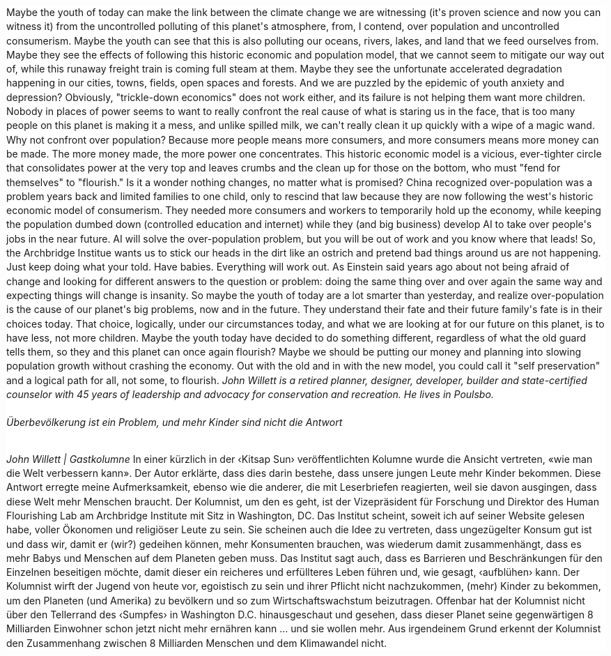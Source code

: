 Maybe the youth of today can make the link between the climate change we are witnessing (it's proven science and now you can witness it) from the uncontrolled polluting of this planet's atmosphere, from, I contend, over population and uncontrolled consumerism. Maybe the youth can see that this is also polluting our oceans, rivers, lakes, and land that we feed ourselves from. Maybe they see the effects of following this historic economic and population model, that we cannot seem to mitigate our way out of, while this runaway freight train is coming full steam at them. Maybe they see the unfortunate accelerated degradation happening in our cities, towns, fields, open spaces and forests.
And we are puzzled by the epidemic of youth anxiety and depression? Obviously, "trickle-down economics" does not work either, and its failure is not helping them want more children.
Nobody in places of power seems to want to really confront the real cause of what is staring us in the face, that is too many people on this planet is making it a mess, and unlike spilled milk, we can't really clean it up quickly with a wipe of a magic wand.
Why not confront over population? Because more people means more consumers, and more consumers means more money can be made. The more money made, the more power one concentrates. This historic economic model is a vicious, ever-tighter circle that consolidates power at the very top and leaves crumbs and the clean up for those on the bottom, who must "fend for themselves" to "flourish." Is it a wonder nothing changes, no matter what is promised?
China recognized over-population was a problem years back and limited families to one child, only to rescind that law because they are now following the west's historic economic model of consumerism. They needed more consumers and workers to temporarily hold up the economy, while keeping the population dumbed down (controlled education and internet) while they (and big business) develop AI to take over people's jobs in the near future. AI will solve the over-population problem, but you will be out of work and you know where that leads!
So, the Archbridge Institue wants us to stick our heads in the dirt like an ostrich and pretend bad things around us are not happening. Just keep doing what your told. Have babies. Everything will work out.
As Einstein said years ago about not being afraid of change and looking for different answers to the question or problem: doing the same thing over and over again the same way and expecting things will change is insanity.
So maybe the youth of today are a lot smarter than yesterday, and realize over-population is the cause of our planet's big problems, now and in the future. They understand their fate and their future family's fate is in their choices today. That choice, logically, under our circumstances today, and what we are looking at for our future on this planet, is to have less, not more children.
Maybe the youth today have decided to do something different, regardless of what the old guard tells them, so they and this planet can once again flourish?
Maybe we should be putting our money and planning into slowing population growth without crashing the economy. Out with the old and in with the new model, you could call it "self preservation" and a logical path for all, not some, to flourish.
_John Willett is a retired planner, designer, developer, builder and state-certified counselor with 45 years of leadership and_ _advocacy for conservation and recreation. He lives in Poulsbo._
###### Überbevölkerung ist ein Problem, und mehr Kinder sind nicht die Antwort
_John Willett | Gastkolumne_ In einer kürzlich in der ‹Kitsap Sun› veröffentlichten Kolumne wurde die Ansicht vertreten, «wie man die Welt verbessern kann». Der Autor erklärte, dass dies darin bestehe, dass unsere jungen Leute mehr Kinder bekommen. Diese Antwort erregte meine Aufmerksamkeit, ebenso wie die anderer, die mit Leserbriefen reagierten, weil sie davon ausgingen, dass diese Welt mehr Menschen braucht.
Der Kolumnist, um den es geht, ist der Vizepräsident für Forschung und Direktor des Human Flourishing Lab am Archbridge Institute mit Sitz in Washington, DC. Das Institut scheint, soweit ich auf seiner Website gelesen habe, voller Ökonomen und religiöser Leute zu sein. Sie scheinen auch die Idee zu vertreten, dass ungezügelter Konsum gut ist und dass wir, damit er (wir?) gedeihen können, mehr Konsumenten brauchen, was wiederum damit zusammenhängt, dass es mehr Babys und Menschen auf dem Planeten geben muss.
Das Institut sagt auch, dass es Barrieren und Beschränkungen für den Einzelnen beseitigen möchte, damit dieser ein reicheres und erfüllteres Leben führen und, wie gesagt, ‹aufblühen› kann.
Der Kolumnist wirft der Jugend von heute vor, egoistisch zu sein und ihrer Pflicht nicht nachzukommen, (mehr) Kinder zu bekommen, um den Planeten (und Amerika) zu bevölkern und so zum Wirtschaftswachstum beizutragen. Offenbar hat der Kolumnist nicht über den Tellerrand des ‹Sumpfes› in Washington D.C. hinausgeschaut und gesehen, dass dieser Planet seine gegenwärtigen 8 Milliarden Einwohner schon jetzt nicht mehr ernähren kann … und sie wollen mehr. Aus irgendeinem Grund erkennt der Kolumnist den Zusammenhang zwischen 8 Milliarden Menschen und dem Klimawandel nicht.